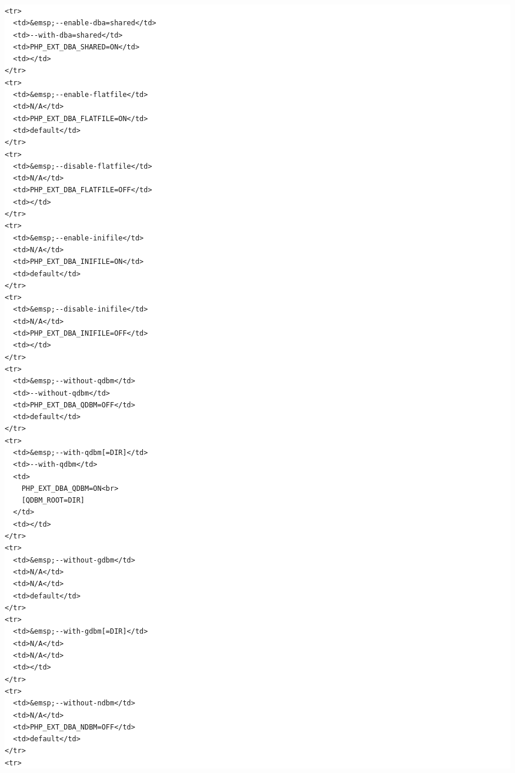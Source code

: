     <tr>
      <td>&emsp;--enable-dba=shared</td>
      <td>--with-dba=shared</td>
      <td>PHP_EXT_DBA_SHARED=ON</td>
      <td></td>
    </tr>
    <tr>
      <td>&emsp;--enable-flatfile</td>
      <td>N/A</td>
      <td>PHP_EXT_DBA_FLATFILE=ON</td>
      <td>default</td>
    </tr>
    <tr>
      <td>&emsp;--disable-flatfile</td>
      <td>N/A</td>
      <td>PHP_EXT_DBA_FLATFILE=OFF</td>
      <td></td>
    </tr>
    <tr>
      <td>&emsp;--enable-inifile</td>
      <td>N/A</td>
      <td>PHP_EXT_DBA_INIFILE=ON</td>
      <td>default</td>
    </tr>
    <tr>
      <td>&emsp;--disable-inifile</td>
      <td>N/A</td>
      <td>PHP_EXT_DBA_INIFILE=OFF</td>
      <td></td>
    </tr>
    <tr>
      <td>&emsp;--without-qdbm</td>
      <td>--without-qdbm</td>
      <td>PHP_EXT_DBA_QDBM=OFF</td>
      <td>default</td>
    </tr>
    <tr>
      <td>&emsp;--with-qdbm[=DIR]</td>
      <td>--with-qdbm</td>
      <td>
        PHP_EXT_DBA_QDBM=ON<br>
        [QDBM_ROOT=DIR]
      </td>
      <td></td>
    </tr>
    <tr>
      <td>&emsp;--without-gdbm</td>
      <td>N/A</td>
      <td>N/A</td>
      <td>default</td>
    </tr>
    <tr>
      <td>&emsp;--with-gdbm[=DIR]</td>
      <td>N/A</td>
      <td>N/A</td>
      <td></td>
    </tr>
    <tr>
      <td>&emsp;--without-ndbm</td>
      <td>N/A</td>
      <td>PHP_EXT_DBA_NDBM=OFF</td>
      <td>default</td>
    </tr>
    <tr>